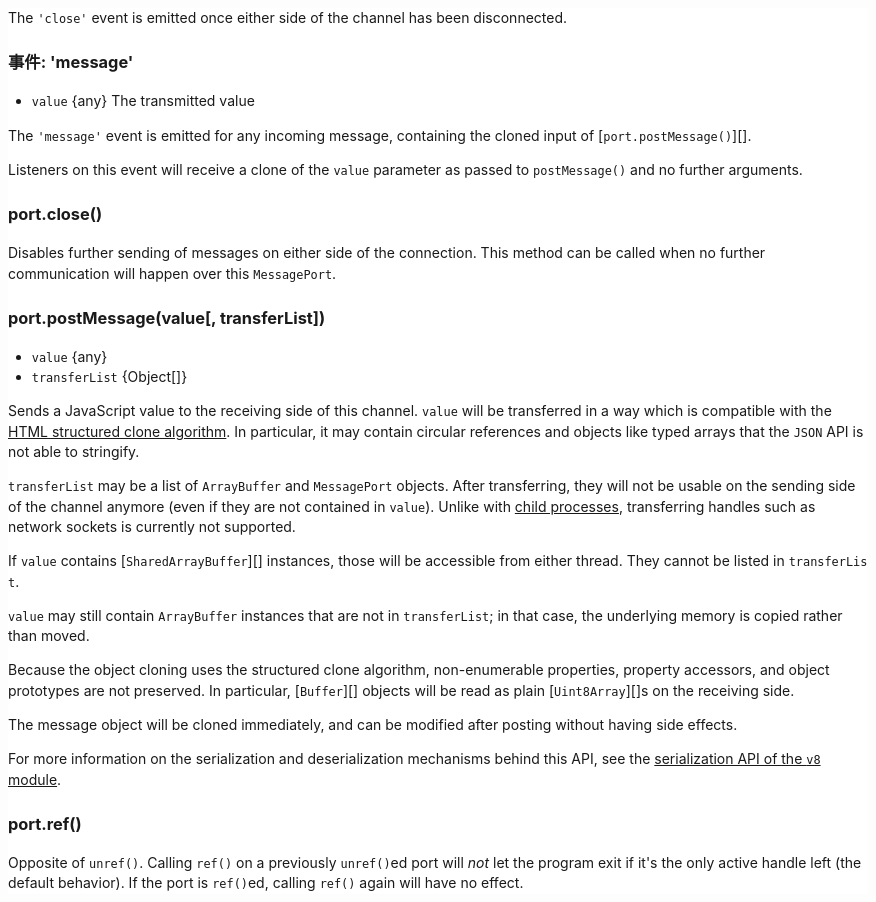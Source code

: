 
The `'close'` event is emitted once either side of the channel has been disconnected.

### 事件: 'message'


* `value` {any} The transmitted value

The `'message'` event is emitted for any incoming message, containing the cloned input of [`port.postMessage()`][].

Listeners on this event will receive a clone of the `value` parameter as passed to `postMessage()` and no further arguments.

### port.close()


Disables further sending of messages on either side of the connection. This method can be called when no further communication will happen over this `MessagePort`.

### port.postMessage(value[, transferList])


* `value` {any}
* `transferList` {Object[]}

Sends a JavaScript value to the receiving side of this channel. `value` will be transferred in a way which is compatible with the [HTML structured clone algorithm](https://developer.mozilla.org/en-US/docs/Web/API/Web_Workers_API/Structured_clone_algorithm). In particular, it may contain circular references and objects like typed arrays that the `JSON` API is not able to stringify.

`transferList` may be a list of `ArrayBuffer` and `MessagePort` objects. After transferring, they will not be usable on the sending side of the channel anymore (even if they are not contained in `value`). Unlike with [child processes](child_process.html), transferring handles such as network sockets is currently not supported.

If `value` contains [`SharedArrayBuffer`][] instances, those will be accessible from either thread. They cannot be listed in `transferList`.

`value` may still contain `ArrayBuffer` instances that are not in `transferList`; in that case, the underlying memory is copied rather than moved.

Because the object cloning uses the structured clone algorithm, non-enumerable properties, property accessors, and object prototypes are not preserved. In particular, [`Buffer`][] objects will be read as plain [`Uint8Array`][]s on the receiving side.

The message object will be cloned immediately, and can be modified after posting without having side effects.

For more information on the serialization and deserialization mechanisms behind this API, see the [serialization API of the `v8` module](v8.html#v8_serialization_api).

### port.ref()


Opposite of `unref()`. Calling `ref()` on a previously `unref()`ed port will *not* let the program exit if it's the only active handle left (the default behavior). If the port is `ref()`ed, calling `ref()` again will have no effect.
